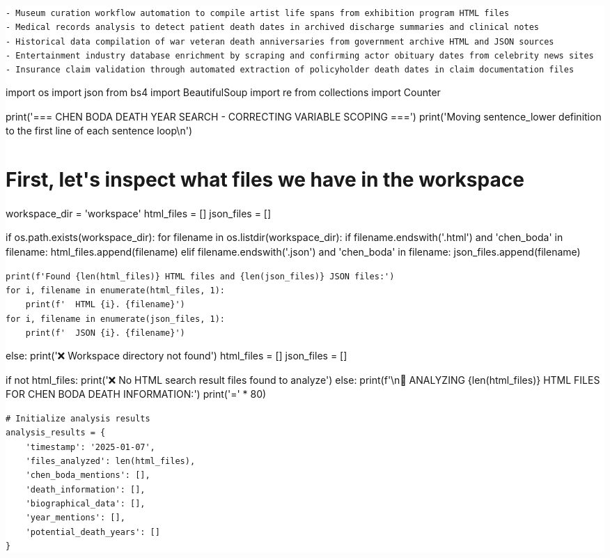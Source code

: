 ```
- Museum curation workflow automation to compile artist life spans from exhibition program HTML files
- Medical records analysis to detect patient death dates in archived discharge summaries and clinical notes
- Historical data compilation of war veteran death anniversaries from government archive HTML and JSON sources
- Entertainment industry database enrichment by scraping and confirming actor obituary dates from celebrity news sites
- Insurance claim validation through automated extraction of policyholder death dates in claim documentation files

```
import os
import json
from bs4 import BeautifulSoup
import re
from collections import Counter

print('=== CHEN BODA DEATH YEAR SEARCH - CORRECTING VARIABLE SCOPING ===') 
print('Moving sentence_lower definition to the first line of each sentence loop\n')

# First, let's inspect what files we have in the workspace
workspace_dir = 'workspace'
html_files = []
json_files = []

if os.path.exists(workspace_dir):
    for filename in os.listdir(workspace_dir):
        if filename.endswith('.html') and 'chen_boda' in filename:
            html_files.append(filename)
        elif filename.endswith('.json') and 'chen_boda' in filename:
            json_files.append(filename)
    
    print(f'Found {len(html_files)} HTML files and {len(json_files)} JSON files:')
    for i, filename in enumerate(html_files, 1):
        print(f'  HTML {i}. {filename}')
    for i, filename in enumerate(json_files, 1):
        print(f'  JSON {i}. {filename}')
else:
    print('❌ Workspace directory not found')
    html_files = []
    json_files = []

if not html_files:
    print('❌ No HTML search result files found to analyze')
else:
    print(f'\n📁 ANALYZING {len(html_files)} HTML FILES FOR CHEN BODA DEATH INFORMATION:')
    print('=' * 80)
    
    # Initialize analysis results
    analysis_results = {
        'timestamp': '2025-01-07',
        'files_analyzed': len(html_files),
        'chen_boda_mentions': [],
        'death_information': [],
        'biographical_data': [],
        'year_mentions': [],
        'potential_death_years': []
    }
    